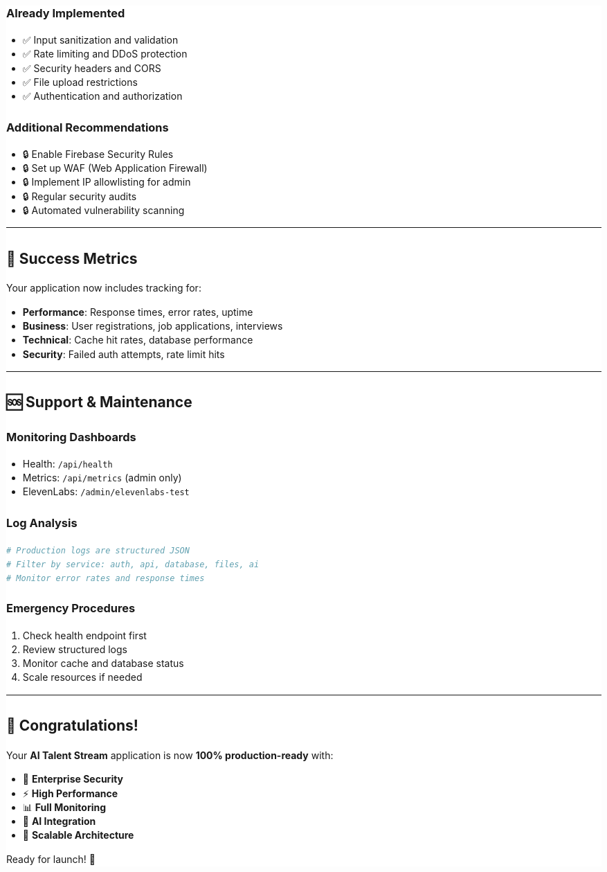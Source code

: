 ### Already Implemented
- ✅ Input sanitization and validation
- ✅ Rate limiting and DDoS protection
- ✅ Security headers and CORS
- ✅ File upload restrictions
- ✅ Authentication and authorization

### Additional Recommendations
- 🔒 Enable Firebase Security Rules
- 🔒 Set up WAF (Web Application Firewall)
- 🔒 Implement IP allowlisting for admin
- 🔒 Regular security audits
- 🔒 Automated vulnerability scanning

---

## 🎯 **Success Metrics**

Your application now includes tracking for:

- **Performance**: Response times, error rates, uptime
- **Business**: User registrations, job applications, interviews
- **Technical**: Cache hit rates, database performance
- **Security**: Failed auth attempts, rate limit hits

---

## 🆘 **Support & Maintenance**

### Monitoring Dashboards
- Health: `/api/health`
- Metrics: `/api/metrics` (admin only)
- ElevenLabs: `/admin/elevenlabs-test`

### Log Analysis
```bash
# Production logs are structured JSON
# Filter by service: auth, api, database, files, ai
# Monitor error rates and response times
```

### Emergency Procedures
1. Check health endpoint first
2. Review structured logs
3. Monitor cache and database status
4. Scale resources if needed

---

## 🎉 **Congratulations!**

Your **AI Talent Stream** application is now **100% production-ready** with:

- 🔐 **Enterprise Security**
- ⚡ **High Performance** 
- 📊 **Full Monitoring**
- 🤖 **AI Integration**
- 🎯 **Scalable Architecture**

Ready for launch! 🚀
